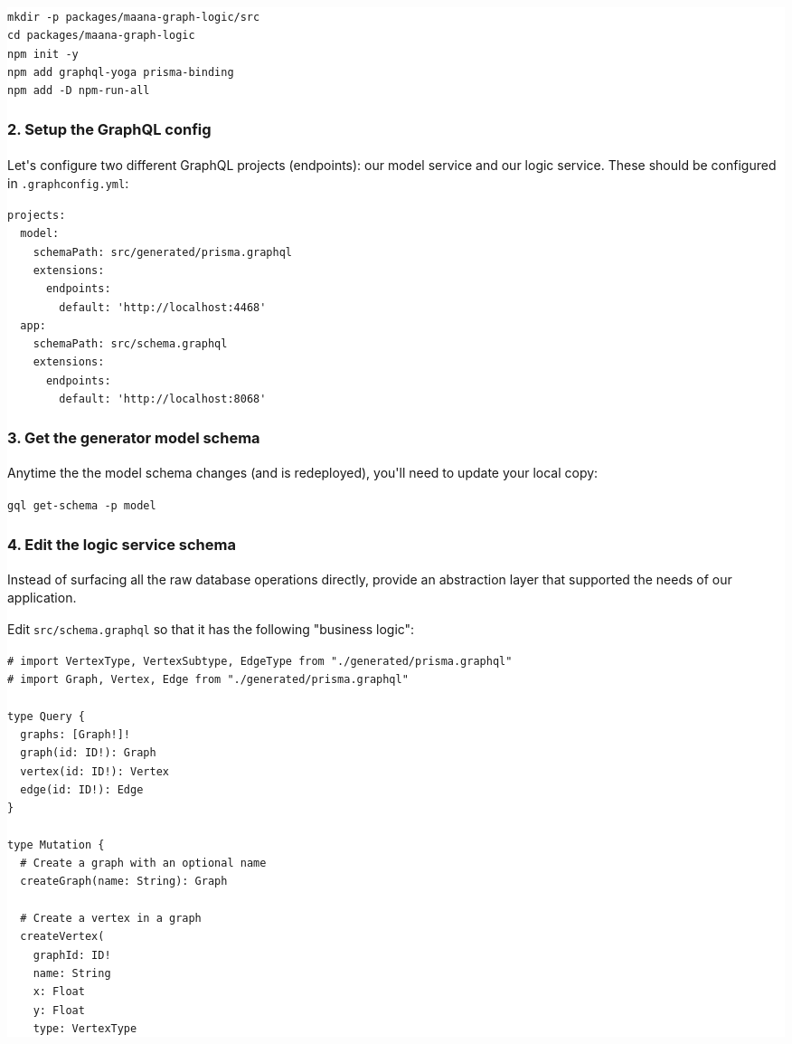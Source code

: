 ```text
mkdir -p packages/maana-graph-logic/src
cd packages/maana-graph-logic
npm init -y
npm add graphql-yoga prisma-binding
npm add -D npm-run-all
```

### **2. Setup the GraphQL config** <a id="2-setup-the-graphql-config"></a>

Let's configure two different GraphQL projects \(endpoints\): our model service and our logic service. These should be configured in `.graphconfig.yml`:

```text
projects:
  model:
    schemaPath: src/generated/prisma.graphql
    extensions:
      endpoints:
        default: 'http://localhost:4468'
  app:
    schemaPath: src/schema.graphql
    extensions:
      endpoints:
        default: 'http://localhost:8068'
```

### **3. Get the generator model schema** <a id="3-get-the-generator-model-schema"></a>

Anytime the the model schema changes \(and is redeployed\), you'll need to update your local copy:

```text
gql get-schema -p model
```

### **4. Edit the logic service schema** <a id="4-edit-the-logic-service-schema"></a>

Instead of surfacing all the raw database operations directly, provide an abstraction layer that supported the needs of our application.

Edit `src/schema.graphql` so that it has the following "business logic":

```text
# import VertexType, VertexSubtype, EdgeType from "./generated/prisma.graphql"
# import Graph, Vertex, Edge from "./generated/prisma.graphql"

type Query {
  graphs: [Graph!]!
  graph(id: ID!): Graph
  vertex(id: ID!): Vertex
  edge(id: ID!): Edge
}

type Mutation {
  # Create a graph with an optional name
  createGraph(name: String): Graph

  # Create a vertex in a graph
  createVertex(
    graphId: ID!
    name: String
    x: Float
    y: Float
    type: VertexType
```